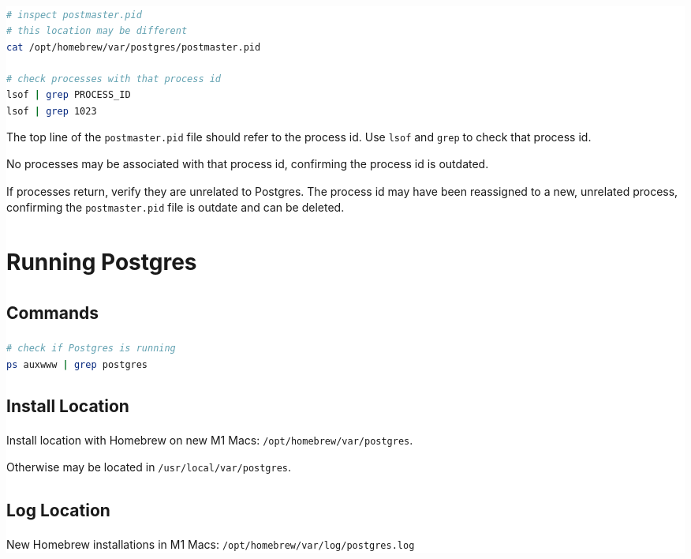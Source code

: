 ```bash
# inspect postmaster.pid
# this location may be different
cat /opt/homebrew/var/postgres/postmaster.pid

# check processes with that process id
lsof | grep PROCESS_ID
lsof | grep 1023
```

The top line of the `postmaster.pid` file should refer to the process id. Use `lsof` and `grep` to check that process id.

No processes may be associated with that process id, confirming the process id is outdated.

If processes return, verify they are unrelated to Postgres. The process id may have been reassigned to a new, unrelated process, confirming the `postmaster.pid` file is outdate and can be deleted.

# Running Postgres

## Commands

```bash
# check if Postgres is running
ps auxwww | grep postgres

```

## Install Location

Install location with Homebrew on new M1 Macs: `/opt/homebrew/var/postgres`.

Otherwise may be located in `/usr/local/var/postgres`.

## Log Location

New Homebrew installations in M1 Macs: `/opt/homebrew/var/log/postgres.log`
